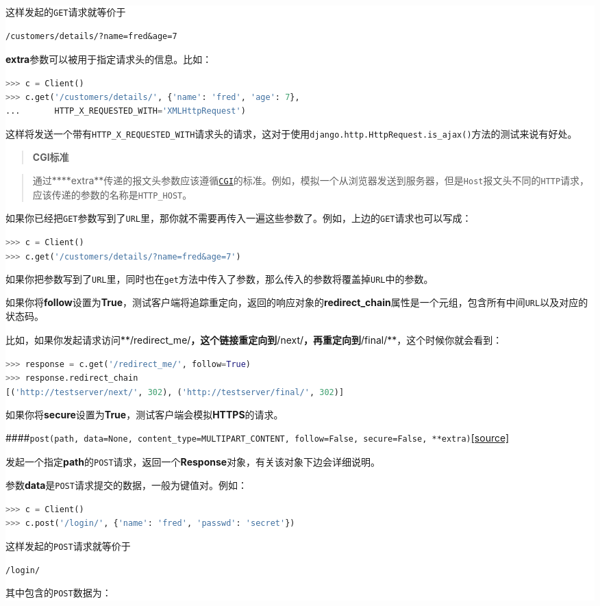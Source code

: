 这样发起的`GET`请求就等价于

```plain
/customers/details/?name=fred&age=7
```

**extra**参数可以被用于指定请求头的信息。比如：

```python
>>> c = Client()
>>> c.get('/customers/details/', {'name': 'fred', 'age': 7},
...       HTTP_X_REQUESTED_WITH='XMLHttpRequest')
```

这样将发送一个带有`HTTP_X_REQUESTED_WITH`请求头的请求，这对于使用`django.http.HttpRequest.is_ajax()`方法的测试来说有好处。

>**CGI标准**

>通过****extra**传递的报文头参数应该遵循[`CGI`](https://www.w3.org/CGI/)的标准。例如，模拟一个从浏览器发送到服务器，但是`Host`报文头不同的`HTTP`请求，应该传递的参数的名称是`HTTP_HOST`。

如果你已经把`GET`参数写到了`URL`里，那你就不需要再传入一遍这些参数了。例如，上边的`GET`请求也可以写成：

```python
>>> c = Client()
>>> c.get('/customers/details/?name=fred&age=7')
```

如果你把参数写到了`URL`里，同时也在`get`方法中传入了参数，那么传入的参数将覆盖掉`URL`中的参数。

如果你将**follow**设置为**True**，测试客户端将追踪重定向，返回的响应对象的**redirect_chain**属性是一个元组，包含所有中间`URL`以及对应的状态码。

比如，如果你发起请求访问**/redirect_me/**，这个链接重定向到**/next/**，再重定向到**/final/**，这个时候你就会看到：

```python
>>> response = c.get('/redirect_me/', follow=True)
>>> response.redirect_chain
[('http://testserver/next/', 302), ('http://testserver/final/', 302)]
```

如果你将**secure**设置为**True**，测试客户端会模拟**HTTPS**的请求。


####`post(path, data=None, content_type=MULTIPART_CONTENT, follow=False, secure=False, **extra)`[[source]](https://docs.djangoproject.com/en/1.9/_modules/django/test/client/#Client.post)

发起一个指定**path**的`POST`请求，返回一个**Response**对象，有关该对象下边会详细说明。

参数**data**是`POST`请求提交的数据，一般为键值对。例如：


```python
>>> c = Client()
>>> c.post('/login/', {'name': 'fred', 'passwd': 'secret'})
```

这样发起的`POST`请求就等价于

```plain
/login/
```

其中包含的`POST`数据为：

